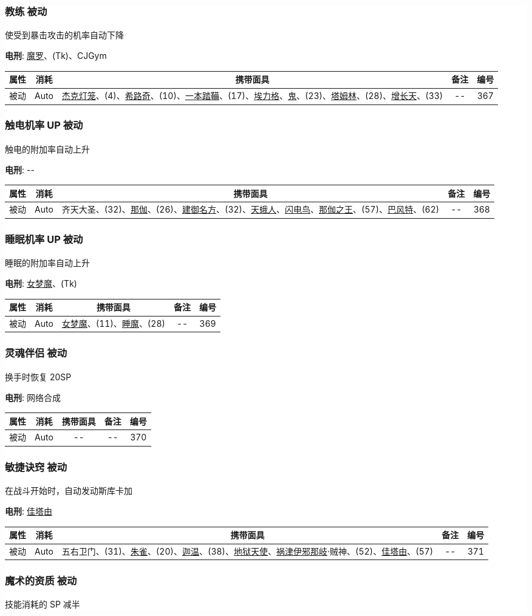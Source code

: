 ### 教练 被动

使受到暴击攻击的机率自动下降

**电刑**: [魔罗](/personas/塔#魔罗)、(Tk)、CJGym

| 属性 | 消耗 |                                                                                                                                   携带面具                                                                                                                                   | 备注 | 编号 |
| :--: | :--: | :--------------------------------------------------------------------------------------------------------------------------------------------------------------------------------------------------------------------------------------------------------------------------: | :--: | :--: |
| 被动 | Auto | [杰克灯笼](/personas/魔术师#杰克灯笼)、(4)、[希路奇](/personas/女教皇#希路奇)、(10)、[一本踏鞴](/personas/隐者#一本踏鞴)、(17)、[埃力格](/personas/皇帝#埃力格)、[鬼](/personas/力量#鬼)、(23)、[塔姆林](/personas/信念#塔姆林)、(28)、[增长天](/personas/力量#增长天)、(33) |  --  | 367  |

### 触电机率 UP 被动

触电的附加率自动上升

**电刑**: --

| 属性 | 消耗 |                                                                                                                     携带面具                                                                                                                     | 备注 | 编号 |
| :--: | :--: | :----------------------------------------------------------------------------------------------------------------------------------------------------------------------------------------------------------------------------------------------: | :--: | :--: |
| 被动 | Auto | 齐天大圣、(32)、[那伽](/personas/隐者#那伽)、(26)、[建御名方](/personas/倒悬者#建御名方)、(32)、[天蛾人](/personas/月#天蛾人)、[闪电鸟](/personas/太阳#闪电鸟)、[那伽之王](/personas/节制#那伽之王)、(57)、[巴风特](/personas/恶魔#巴风特)、(62) |  --  | 368  |

### 睡眠机率 UP 被动

睡眠的附加率自动上升

**电刑**: [女梦魔](/personas/月#女梦魔)、(Tk)

| 属性 | 消耗 |                                 携带面具                                 | 备注 | 编号 |
| :--: | :--: | :----------------------------------------------------------------------: | :--: | :--: |
| 被动 | Auto | [女梦魔](/personas/月#女梦魔)、(11)、[睡魔](/personas/魔术师#睡魔)、(28) |  --  | 369  |

### 灵魂伴侣 被动

换手时恢复 20SP

**电刑**: 网络合成

| 属性 | 消耗 | 携带面具 | 备注 | 编号 |
| :--: | :--: | :------: | :--: | :--: |
| 被动 | Auto |    --    |  --  | 370  |

### 敏捷诀窍 被动

在战斗开始时，自动发动斯库卡加

**电刑**: [佳塔由](/personas/倒悬者#佳塔由)

| 属性 | 消耗 |                                                                                                        携带面具                                                                                                        | 备注 | 编号 |
| :--: | :--: | :--------------------------------------------------------------------------------------------------------------------------------------------------------------------------------------------------------------------: | :--: | :--: |
| 被动 | Auto | 五右卫门、(31)、[朱雀](/personas/太阳#朱雀)、(20)、[迦温](/personas/星#迦温)、(38)、[地狱天使](/personas/死神#地狱天使)、[祸津伊邪那岐](/personas/塔#祸津伊邪那岐)·贼神、(52)、[佳塔由](/personas/倒悬者#佳塔由)、(57) |  --  | 371  |

### 魔术的资质 被动

技能消耗的 SP 减半
